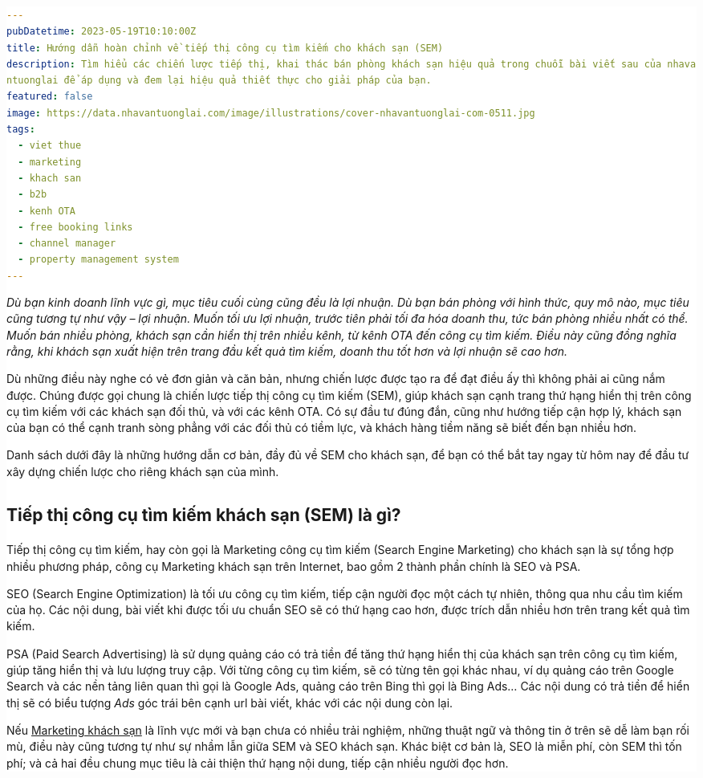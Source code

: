 ```yaml
---
pubDatetime: 2023-05-19T10:10:00Z
title: Hướng dẫn hoàn chỉnh về tiếp thị công cụ tìm kiếm cho khách sạn (SEM)
description: Tìm hiểu các chiến lược tiếp thị, khai thác bán phòng khách sạn hiệu quả trong chuỗi bài viết sau của nhavantuonglai để áp dụng và đem lại hiệu quả thiết thực cho giải pháp của bạn.
featured: false
image: https://data.nhavantuonglai.com/image/illustrations/cover-nhavantuonglai-com-0511.jpg
tags:
  - viet thue
  - marketing
  - khach san
  - b2b
  - kenh OTA
  - free booking links
  - channel manager
  - property management system
---
```


_Dù bạn kinh doanh lĩnh vực gì, mục tiêu cuối cùng cũng đều là lợi nhuận. Dù bạn bán phòng với hình thức, quy mô nào, mục tiêu cũng tương tự như vậy – lợi nhuận. Muốn tối ưu lợi nhuận, trước tiên phải tối đa hóa doanh thu, tức bán phòng nhiều nhất có thể. Muốn bán nhiều phòng, khách sạn cần hiển thị trên nhiều kênh, từ kênh OTA đến công cụ tìm kiếm. Điều này cũng đồng nghĩa rằng, khi khách sạn xuất hiện trên trang đầu kết quả tìm kiếm, doanh thu tốt hơn và lợi nhuận sẽ cao hơn._

Dù những điều này nghe có vẻ đơn giản và căn bản, nhưng chiến lược được tạo ra để đạt điều ấy thì không phải ai cũng nắm được. Chúng được gọi chung là chiến lược tiếp thị công cụ tìm kiếm (SEM), giúp khách sạn cạnh trang thứ hạng hiển thị trên công cụ tìm kiếm với các khách sạn đối thủ, và với các kênh OTA. Có sự đầu tư đúng đắn, cũng như hướng tiếp cận hợp lý, khách sạn của bạn có thể cạnh tranh sòng phẳng với các đối thủ có tiềm lực, và khách hàng tiềm năng sẽ biết đến bạn nhiều hơn.

Danh sách dưới đây là những hướng dẫn cơ bản, đầy đủ về SEM cho khách sạn, để bạn có thể bắt tay ngay từ hôm nay để đầu tư xây dựng chiến lược cho riêng khách sạn của mình.

## Tiếp thị công cụ tìm kiếm khách sạn (SEM) là gì?

Tiếp thị công cụ tìm kiếm, hay còn gọi là Marketing công cụ tìm kiếm (Search Engine Marketing) cho khách sạn là sự tổng hợp nhiều phương pháp, công cụ Marketing khách sạn trên Internet, bao gồm 2 thành phần chính là SEO và PSA.

SEO (Search Engine Optimization) là tối ưu công cụ tìm kiếm, tiếp cận người đọc một cách tự nhiên, thông qua nhu cầu tìm kiếm của họ. Các nội dung, bài viết khi được tối ưu chuẩn SEO sẽ có thứ hạng cao hơn, được trích dẫn nhiều hơn trên trang kết quả tìm kiếm.

PSA (Paid Search Advertising) là sử dụng quảng cáo có trả tiền để tăng thứ hạng hiển thị của khách sạn trên công cụ tìm kiếm, giúp tăng hiển thị và lưu lượng truy cập. Với từng công cụ tìm kiếm, sẽ có từng tên gọi khác nhau, ví dụ quảng cáo trên Google Search và các nền tảng liên quan thì gọi là Google Ads, quảng cáo trên Bing thì gọi là Bing Ads… Các nội dung có trả tiền để hiển thị sẽ có biểu tượng _Ads_ góc trái bên cạnh url bài viết, khác với các nội dung còn lại.

Nếu [Marketing khách sạn](https://nhavantuonglai.com/article) là lĩnh vực mới và bạn chưa có nhiều trải nghiệm, những thuật ngữ và thông tin ở trên sẽ dễ làm bạn rối mù, điều này cũng tương tự như sự nhầm lẫn giữa SEM và SEO khách sạn. Khác biệt cơ bản là, SEO là miễn phí, còn SEM thì tốn phí; và cả hai đều chung mục tiêu là cải thiện thứ hạng nội dung, tiếp cận nhiều người đọc hơn.
